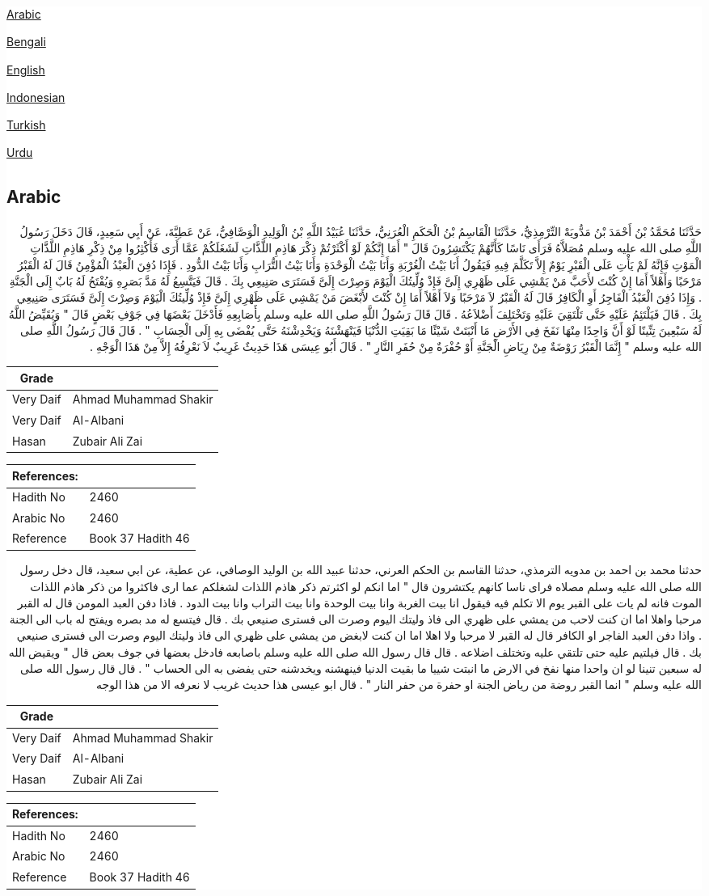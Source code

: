 [Arabic](#arabic)

[Bengali](#bengali)

[English](#english)

[Indonesian](#indonesian)

[Turkish](#turkish)

[Urdu](#urdu)

## Arabic


<div dir="rtl" lang="ar" style={{fontSize:'larger',backgroundColor:'#f8f9fa',padding:20}}>
حَدَّثَنَا مُحَمَّدُ بْنُ أَحْمَدَ بْنُ مَدُّويَهْ التِّرْمِذِيُّ، حَدَّثَنَا الْقَاسِمُ بْنُ الْحَكَمِ الْعُرَنِيُّ، حَدَّثَنَا عُبَيْدُ اللَّهِ بْنُ الْوَلِيدِ الْوَصَّافِيُّ، عَنْ عَطِيَّةَ، عَنْ أَبِي سَعِيدٍ، قَالَ دَخَلَ رَسُولُ اللَّهِ صلى الله عليه وسلم مُصَلاَّهُ فَرَأَى نَاسًا كَأَنَّهُمْ يَكْتَشِرُونَ قَالَ ‏"‏ أَمَا إِنَّكُمْ لَوْ أَكْثَرْتُمْ ذِكْرَ هَاذِمِ اللَّذَّاتِ لَشَغَلَكُمْ عَمَّا أَرَى فَأَكْثِرُوا مِنْ ذِكْرِ هَاذِمِ اللَّذَّاتِ الْمَوْتِ فَإِنَّهُ لَمْ يَأْتِ عَلَى الْقَبْرِ يَوْمٌ إِلاَّ تَكَلَّمَ فِيهِ فَيَقُولُ أَنَا بَيْتُ الْغُرْبَةِ وَأَنَا بَيْتُ الْوَحْدَةِ وَأَنَا بَيْتُ التُّرَابِ وَأَنَا بَيْتُ الدُّودِ ‏.‏ فَإِذَا دُفِنَ الْعَبْدُ الْمُؤْمِنُ قَالَ لَهُ الْقَبْرُ مَرْحَبًا وَأَهْلاً أَمَا إِنْ كُنْتَ لأَحَبَّ مَنْ يَمْشِي عَلَى ظَهْرِي إِلَىَّ فَإِذْ وُلِّيتُكَ الْيَوْمَ وَصِرْتَ إِلَىَّ فَسَتَرَى صَنِيعِي بِكَ ‏.‏ قَالَ فَيَتَّسِعُ لَهُ مَدَّ بَصَرِهِ وَيُفْتَحُ لَهُ بَابٌ إِلَى الْجَنَّةِ ‏.‏ وَإِذَا دُفِنَ الْعَبْدُ الْفَاجِرُ أَوِ الْكَافِرُ قَالَ لَهُ الْقَبْرُ لاَ مَرْحَبًا وَلاَ أَهْلاً أَمَا إِنْ كُنْتَ لأَبْغَضَ مَنْ يَمْشِي عَلَى ظَهْرِي إِلَىَّ فَإِذْ وُلِّيتُكَ الْيَوْمَ وَصِرْتَ إِلَىَّ فَسَتَرَى صَنِيعِي بِكَ ‏.‏ قَالَ فَيَلْتَئِمُ عَلَيْهِ حَتَّى تَلْتَقِيَ عَلَيْهِ وَتَخْتَلِفَ أَضْلاَعُهُ ‏.‏ قَالَ قَالَ رَسُولُ اللَّهِ صلى الله عليه وسلم بِأَصَابِعِهِ فَأَدْخَلَ بَعْضَهَا فِي جَوْفِ بَعْضٍ قَالَ ‏"‏ وَيُقَيِّضُ اللَّهُ لَهُ سَبْعِينَ تِنِّينًا لَوْ أَنَّ وَاحِدًا مِنْهَا نَفَخَ فِي الأَرْضِ مَا أَنْبَتَتْ شَيْئًا مَا بَقِيَتِ الدُّنْيَا فَيَنْهَشْنَهُ وَيَخْدِشْنَهُ حَتَّى يُفْضَى بِهِ إِلَى الْحِسَابِ ‏"‏ ‏.‏ قَالَ قَالَ رَسُولُ اللَّهِ صلى الله عليه وسلم ‏"‏ إِنَّمَا الْقَبْرُ رَوْضَةٌ مِنْ رِيَاضِ الْجَنَّةِ أَوْ حُفْرَةٌ مِنْ حُفَرِ النَّارِ ‏"‏ ‏.‏ قَالَ أَبُو عِيسَى هَذَا حَدِيثٌ غَرِيبٌ لاَ نَعْرِفُهُ إِلاَّ مِنْ هَذَا الْوَجْهِ ‏.‏
</div>
<div style={{backgroundColor:'#f8f9fa',padding:20, marginBottom: 10}}><table> <thead> <tr> <th>Grade</th> <th></th> </tr> </thead> <tbody> <tr><td>Very Daif</td><td>Ahmad Muhammad Shakir</td></tr><tr><td>Very Daif</td><td>Al-Albani</td></tr><tr><td>Hasan</td><td>Zubair Ali Zai</td></tr></tbody></table><table> <thead> <tr> <th>References:</th> <th></th> </tr> </thead> <tbody><tr><td>Hadith No</td><td>2460</td></tr><tr><td>Arabic No</td><td>2460</td></tr><tr><td>Reference</td><td>Book 37 Hadith 46</td></tr></tbody></table></div>


<div dir="rtl" lang="ar" style={{fontSize:'larger',backgroundColor:'#f8f9fa',padding:20}}>
حدثنا محمد بن احمد بن مدويه الترمذي، حدثنا القاسم بن الحكم العرني، حدثنا عبيد الله بن الوليد الوصافي، عن عطية، عن ابي سعيد، قال دخل رسول الله صلى الله عليه وسلم مصلاه فراى ناسا كانهم يكتشرون قال " اما انكم لو اكثرتم ذكر هاذم اللذات لشغلكم عما ارى فاكثروا من ذكر هاذم اللذات الموت فانه لم يات على القبر يوم الا تكلم فيه فيقول انا بيت الغربة وانا بيت الوحدة وانا بيت التراب وانا بيت الدود . فاذا دفن العبد المومن قال له القبر مرحبا واهلا اما ان كنت لاحب من يمشي على ظهري الى فاذ وليتك اليوم وصرت الى فسترى صنيعي بك . قال فيتسع له مد بصره ويفتح له باب الى الجنة . واذا دفن العبد الفاجر او الكافر قال له القبر لا مرحبا ولا اهلا اما ان كنت لابغض من يمشي على ظهري الى فاذ وليتك اليوم وصرت الى فسترى صنيعي بك . قال فيلتيم عليه حتى تلتقي عليه وتختلف اضلاعه . قال قال رسول الله صلى الله عليه وسلم باصابعه فادخل بعضها في جوف بعض قال " ويقيض الله له سبعين تنينا لو ان واحدا منها نفخ في الارض ما انبتت شييا ما بقيت الدنيا فينهشنه ويخدشنه حتى يفضى به الى الحساب " . قال قال رسول الله صلى الله عليه وسلم " انما القبر روضة من رياض الجنة او حفرة من حفر النار " . قال ابو عيسى هذا حديث غريب لا نعرفه الا من هذا الوجه
</div>
<div style={{backgroundColor:'#f8f9fa',padding:20, marginBottom: 10}}><table> <thead> <tr> <th>Grade</th> <th></th> </tr> </thead> <tbody> <tr><td>Very Daif</td><td>Ahmad Muhammad Shakir</td></tr><tr><td>Very Daif</td><td>Al-Albani</td></tr><tr><td>Hasan</td><td>Zubair Ali Zai</td></tr></tbody></table><table> <thead> <tr> <th>References:</th> <th></th> </tr> </thead> <tbody><tr><td>Hadith No</td><td>2460</td></tr><tr><td>Arabic No</td><td>2460</td></tr><tr><td>Reference</td><td>Book 37 Hadith 46</td></tr></tbody></table></div>
